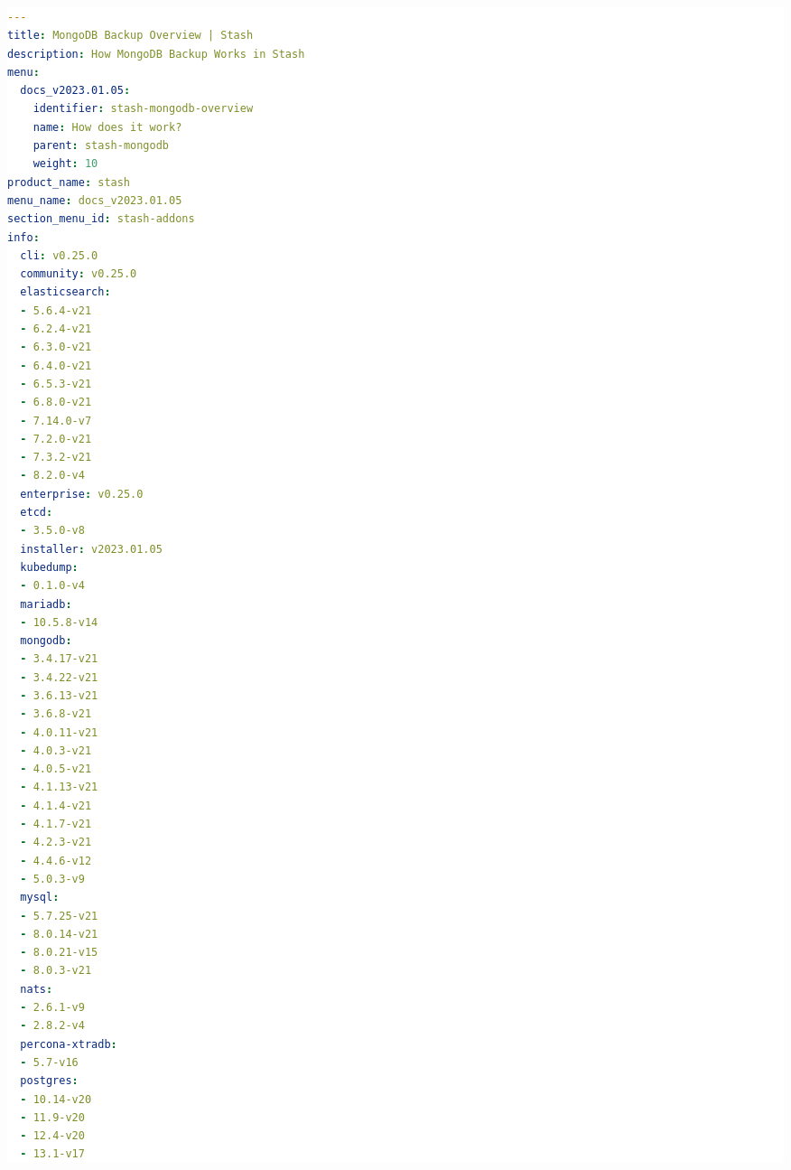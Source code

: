 ```yaml
---
title: MongoDB Backup Overview | Stash
description: How MongoDB Backup Works in Stash
menu:
  docs_v2023.01.05:
    identifier: stash-mongodb-overview
    name: How does it work?
    parent: stash-mongodb
    weight: 10
product_name: stash
menu_name: docs_v2023.01.05
section_menu_id: stash-addons
info:
  cli: v0.25.0
  community: v0.25.0
  elasticsearch:
  - 5.6.4-v21
  - 6.2.4-v21
  - 6.3.0-v21
  - 6.4.0-v21
  - 6.5.3-v21
  - 6.8.0-v21
  - 7.14.0-v7
  - 7.2.0-v21
  - 7.3.2-v21
  - 8.2.0-v4
  enterprise: v0.25.0
  etcd:
  - 3.5.0-v8
  installer: v2023.01.05
  kubedump:
  - 0.1.0-v4
  mariadb:
  - 10.5.8-v14
  mongodb:
  - 3.4.17-v21
  - 3.4.22-v21
  - 3.6.13-v21
  - 3.6.8-v21
  - 4.0.11-v21
  - 4.0.3-v21
  - 4.0.5-v21
  - 4.1.13-v21
  - 4.1.4-v21
  - 4.1.7-v21
  - 4.2.3-v21
  - 4.4.6-v12
  - 5.0.3-v9
  mysql:
  - 5.7.25-v21
  - 8.0.14-v21
  - 8.0.21-v15
  - 8.0.3-v21
  nats:
  - 2.6.1-v9
  - 2.8.2-v4
  percona-xtradb:
  - 5.7-v16
  postgres:
  - 10.14-v20
  - 11.9-v20
  - 12.4-v20
  - 13.1-v17
```